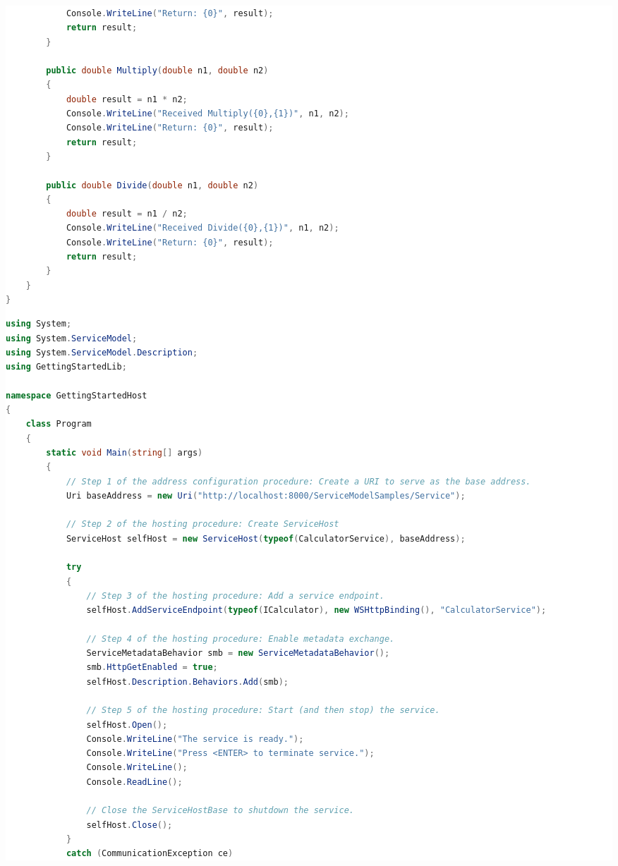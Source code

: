```csharp
            Console.WriteLine("Return: {0}", result);
            return result;
        }

        public double Multiply(double n1, double n2)
        {
            double result = n1 * n2;
            Console.WriteLine("Received Multiply({0},{1})", n1, n2);
            Console.WriteLine("Return: {0}", result);
            return result;
        }

        public double Divide(double n1, double n2)
        {
            double result = n1 / n2;
            Console.WriteLine("Received Divide({0},{1})", n1, n2);
            Console.WriteLine("Return: {0}", result);
            return result;
        }
    }
}
```

```csharp
using System;
using System.ServiceModel;
using System.ServiceModel.Description;
using GettingStartedLib;

namespace GettingStartedHost
{
    class Program
    {
        static void Main(string[] args)
        {
            // Step 1 of the address configuration procedure: Create a URI to serve as the base address.
            Uri baseAddress = new Uri("http://localhost:8000/ServiceModelSamples/Service");

            // Step 2 of the hosting procedure: Create ServiceHost
            ServiceHost selfHost = new ServiceHost(typeof(CalculatorService), baseAddress);

            try
            {
                // Step 3 of the hosting procedure: Add a service endpoint.
                selfHost.AddServiceEndpoint(typeof(ICalculator), new WSHttpBinding(), "CalculatorService");

                // Step 4 of the hosting procedure: Enable metadata exchange.
                ServiceMetadataBehavior smb = new ServiceMetadataBehavior();
                smb.HttpGetEnabled = true;
                selfHost.Description.Behaviors.Add(smb);

                // Step 5 of the hosting procedure: Start (and then stop) the service.
                selfHost.Open();
                Console.WriteLine("The service is ready.");
                Console.WriteLine("Press <ENTER> to terminate service.");
                Console.WriteLine();
                Console.ReadLine();

                // Close the ServiceHostBase to shutdown the service.
                selfHost.Close();
            }
            catch (CommunicationException ce)
```